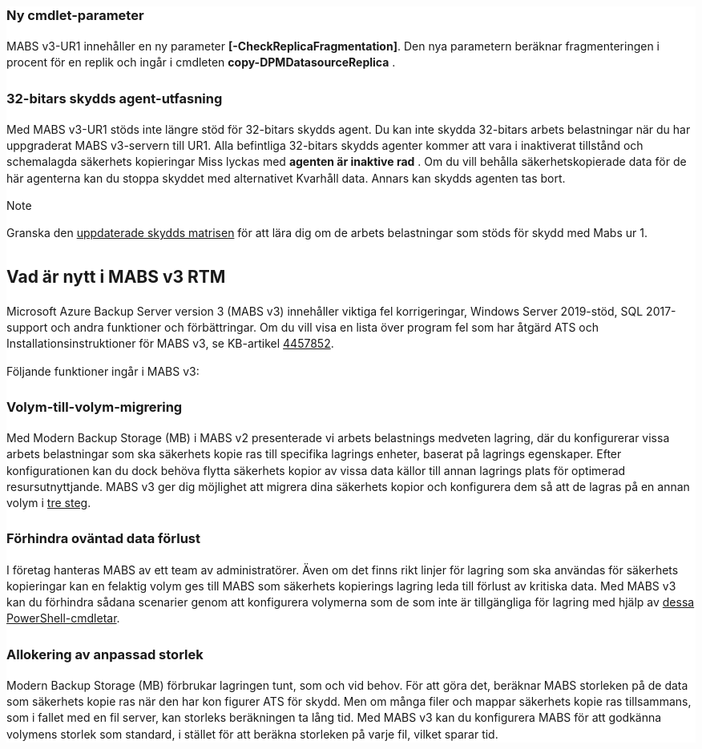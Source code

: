 ### <a name="new-cmdlet-parameter"></a>Ny cmdlet-parameter

MABS v3-UR1 innehåller en ny parameter **[-CheckReplicaFragmentation]**. Den nya parametern beräknar fragmenteringen i procent för en replik och ingår i cmdleten **copy-DPMDatasourceReplica** .

### <a name="32-bit-protection-agent-deprecation"></a>32-bitars skydds agent-utfasning

Med MABS v3-UR1 stöds inte längre stöd för 32-bitars skydds agent. Du kan inte skydda 32-bitars arbets belastningar när du har uppgraderat MABS v3-servern till UR1. Alla befintliga 32-bitars skydds agenter kommer att vara i inaktiverat tillstånd och schemalagda säkerhets kopieringar Miss lyckas med **agenten är inaktive rad** . Om du vill behålla säkerhetskopierade data för de här agenterna kan du stoppa skyddet med alternativet Kvarhåll data. Annars kan skydds agenten tas bort.

>[!NOTE]
>Granska den [uppdaterade skydds matrisen](./backup-mabs-protection-matrix.md) för att lära dig om de arbets belastningar som stöds för skydd med Mabs ur 1.

## <a name="whats-new-in-mabs-v3-rtm"></a>Vad är nytt i MABS v3 RTM

Microsoft Azure Backup Server version 3 (MABS v3) innehåller viktiga fel korrigeringar, Windows Server 2019-stöd, SQL 2017-support och andra funktioner och förbättringar. Om du vill visa en lista över program fel som har åtgärd ATS och Installationsinstruktioner för MABS v3, se KB-artikel [4457852](https://support.microsoft.com/help/4457852/microsoft-azure-backup-server-v3).

Följande funktioner ingår i MABS v3:

### <a name="volume-to-volume-migration"></a>Volym-till-volym-migrering

Med Modern Backup Storage (MB) i MABS v2 presenterade vi arbets belastnings medveten lagring, där du konfigurerar vissa arbets belastningar som ska säkerhets kopie ras till specifika lagrings enheter, baserat på lagrings egenskaper. Efter konfigurationen kan du dock behöva flytta säkerhets kopior av vissa data källor till annan lagrings plats för optimerad resursutnyttjande. MABS v3 ger dig möjlighet att migrera dina säkerhets kopior och konfigurera dem så att de lagras på en annan volym i [tre steg](https://techcommunity.microsoft.com/t5/system-center-blog/sc-2016-dpm-ur4-migrate-backup-storage-in-3-simple-steps/ba-p/351842).

### <a name="prevent-unexpected-data-loss"></a>Förhindra oväntad data förlust

I företag hanteras MABS av ett team av administratörer. Även om det finns rikt linjer för lagring som ska användas för säkerhets kopieringar kan en felaktig volym ges till MABS som säkerhets kopierings lagring leda till förlust av kritiska data. Med MABS v3 kan du förhindra sådana scenarier genom att konfigurera volymerna som de som inte är tillgängliga för lagring med hjälp av [dessa PowerShell-cmdletar](./backup-mabs-add-storage.md).

### <a name="custom-size-allocation"></a>Allokering av anpassad storlek

Modern Backup Storage (MB) förbrukar lagringen tunt, som och vid behov. För att göra det, beräknar MABS storleken på de data som säkerhets kopie ras när den har kon figurer ATS för skydd. Men om många filer och mappar säkerhets kopie ras tillsammans, som i fallet med en fil server, kan storleks beräkningen ta lång tid. Med MABS v3 kan du konfigurera MABS för att godkänna volymens storlek som standard, i stället för att beräkna storleken på varje fil, vilket sparar tid.
